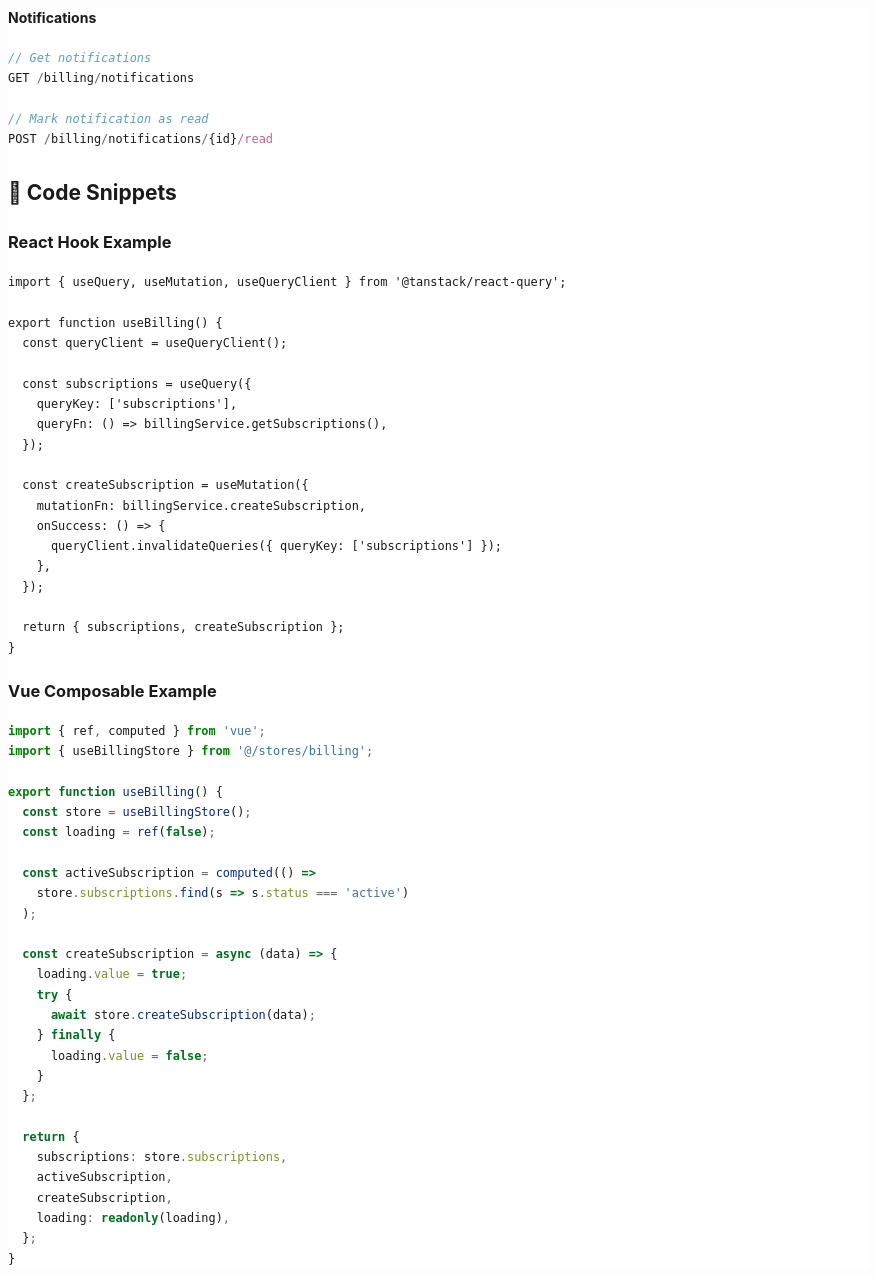 #### Notifications
```typescript
// Get notifications
GET /billing/notifications

// Mark notification as read
POST /billing/notifications/{id}/read
```

## 🧩 Code Snippets

### React Hook Example
```tsx
import { useQuery, useMutation, useQueryClient } from '@tanstack/react-query';

export function useBilling() {
  const queryClient = useQueryClient();

  const subscriptions = useQuery({
    queryKey: ['subscriptions'],
    queryFn: () => billingService.getSubscriptions(),
  });

  const createSubscription = useMutation({
    mutationFn: billingService.createSubscription,
    onSuccess: () => {
      queryClient.invalidateQueries({ queryKey: ['subscriptions'] });
    },
  });

  return { subscriptions, createSubscription };
}
```

### Vue Composable Example
```typescript
import { ref, computed } from 'vue';
import { useBillingStore } from '@/stores/billing';

export function useBilling() {
  const store = useBillingStore();
  const loading = ref(false);

  const activeSubscription = computed(() => 
    store.subscriptions.find(s => s.status === 'active')
  );

  const createSubscription = async (data) => {
    loading.value = true;
    try {
      await store.createSubscription(data);
    } finally {
      loading.value = false;
    }
  };

  return {
    subscriptions: store.subscriptions,
    activeSubscription,
    createSubscription,
    loading: readonly(loading),
  };
}
```